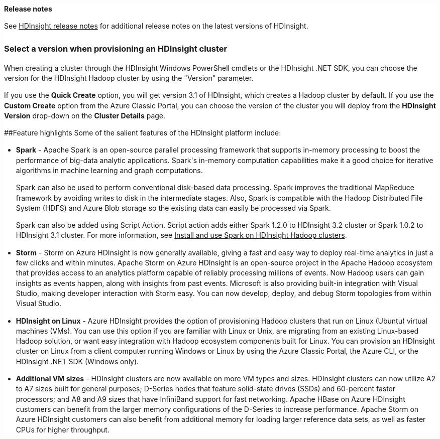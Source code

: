 
**Release notes**

See [HDInsight release notes](hdinsight-release-notes.md) for additional release notes on the latest versions of HDInsight.

### Select a version when provisioning an HDInsight cluster

When creating a cluster through the HDInsight Windows PowerShell cmdlets or the HDInsight .NET SDK, you can choose the version for the HDInsight Hadoop cluster by using the "Version" parameter.

If you use the **Quick Create** option, you will get version 3.1 of HDInsight, which creates a Hadoop cluster by default. If you use the **Custom Create** option from the Azure Classic Portal, you can choose the version of the cluster you will deploy from the **HDInsight Version** drop-down on the **Cluster Details** page.

##Feature highlights
Some of the salient features of the HDInsight platform include:

- **Spark** - Apache Spark is an open-source parallel processing framework that supports in-memory processing to boost the performance of big-data analytic applications. Spark's in-memory computation capabilities make it a good choice for iterative algorithms in machine learning and graph computations.

	Spark can also be used to perform conventional disk-based data processing. Spark improves the traditional MapReduce framework by avoiding writes to disk in the intermediate stages. Also, Spark is compatible with the Hadoop Distributed File System (HDFS) and Azure Blob storage so the existing data can easily be processed via Spark.

	Spark can also be added using Script Action.  Script action adds either Spark 1.2.0 to HDInsight 3.2 cluster or Spark 1.0.2 to HDInsight 3.1 cluster. For more information, see [Install and use Spark on HDInsight Hadoop clusters](hdinsight-hadoop-spark-install.md).


- **Storm** - Storm on Azure HDInsight is now generally available, giving a fast and easy way to deploy real-time analytics in just a few clicks and within minutes. Apache Storm on Azure HDInsight is an open-source project in the Apache Hadoop ecosystem that provides access to an analytics platform capable of reliably processing millions of events. Now Hadoop users can gain insights as events happen, along with insights from past events. Microsoft is also providing built-in integration with Visual Studio, making developer interaction with Storm easy. You can now develop, deploy, and debug Storm topologies from within Visual Studio.

- **HDInsight on Linux** - Azure HDInsight provides the option of provisioning Hadoop clusters that run on Linux (Ubuntu) virtual machines (VMs). You can use this option if you are familiar with Linux or Unix, are migrating from an existing Linux-based Hadoop solution, or want easy integration with Hadoop ecosystem components built for Linux. You can provision an HDInsight cluster on Linux from a client computer running Windows or Linux by using the Azure Classic Portal, the Azure CLI, or the HDInsight .NET SDK (Windows only).

- **Additional VM sizes** - HDInsight clusters are now available on more VM types and sizes. HDInsight clusters can now utilize A2 to A7 sizes built for general purposes; D-Series nodes that feature solid-state drives (SSDs) and 60-percent faster processors; and A8 and A9 sizes that have InfiniBand support for fast networking. Apache HBase on Azure HDInsight customers can benefit from the larger memory configurations of the D-Series to increase performance. Apache Storm on Azure HDInsight customers can also benefit from additional memory for loading larger reference data sets, as well as faster CPUs for higher throughput.
